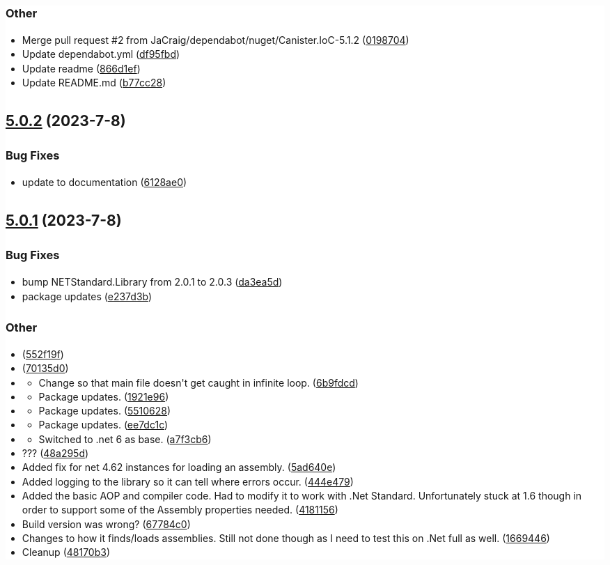 ### Other

* Merge pull request #2 from JaCraig/dependabot/nuget/Canister.IoC-5.1.2 ([0198704](https://www.github.com/JaCraig/Aspectus/commit/01987045f9c5938da442dc9214e0f6e224bb96a2))
* Update dependabot.yml ([df95fbd](https://www.github.com/JaCraig/Aspectus/commit/df95fbd1ce8bf102ca7c26b417eb4c76fc59e8a9))
* Update readme ([866d1ef](https://www.github.com/JaCraig/Aspectus/commit/866d1efb8f1bc88018f3bd18b5b6131c9aca2498))
* Update README.md ([b77cc28](https://www.github.com/JaCraig/Aspectus/commit/b77cc28f0eb98d00c638aa6bff44c7c5cc0975f0))

<a name="5.0.2"></a>
## [5.0.2](https://www.github.com/JaCraig/Aspectus/releases/tag/v5.0.2) (2023-7-8)

### Bug Fixes

* update to documentation ([6128ae0](https://www.github.com/JaCraig/Aspectus/commit/6128ae00e744c716ffd60a72819fb93fe0f5b762))

<a name="5.0.1"></a>
## [5.0.1](https://www.github.com/JaCraig/Aspectus/releases/tag/v5.0.1) (2023-7-8)

### Bug Fixes

* bump NETStandard.Library from 2.0.1 to 2.0.3 ([da3ea5d](https://www.github.com/JaCraig/Aspectus/commit/da3ea5d2d22cd08435c40e0c658d77c36667508f))
* package updates ([e237d3b](https://www.github.com/JaCraig/Aspectus/commit/e237d3b65e230a767f75305c99a1940e0392b7b3))

### Other

*  ([552f19f](https://www.github.com/JaCraig/Aspectus/commit/552f19f76a95066ab18367b6c2f015368291106c))
*  ([70135d0](https://www.github.com/JaCraig/Aspectus/commit/70135d06221c231ea078f33c1d5ce63cbdb5e189))
* - Change so that main file doesn't get caught in infinite loop. ([6b9fdcd](https://www.github.com/JaCraig/Aspectus/commit/6b9fdcdef96d2cba4024ccdd7e0744a5c1e9d186))
* - Package updates. ([1921e96](https://www.github.com/JaCraig/Aspectus/commit/1921e96db9be528c753ae9bacd109aec6b6cb5c4))
* - Package updates. ([5510628](https://www.github.com/JaCraig/Aspectus/commit/5510628354580d9b48dd648db68c78b58ebc44f5))
* - Package updates. ([ee7dc1c](https://www.github.com/JaCraig/Aspectus/commit/ee7dc1c655d37519d8abd1402431264482d3407b))
* - Switched to .net 6 as base. ([a7f3cb6](https://www.github.com/JaCraig/Aspectus/commit/a7f3cb6c956a0f318eb59685c1ac2d4b79d67a1f))
* ??? ([48a295d](https://www.github.com/JaCraig/Aspectus/commit/48a295d8a158a9d7172bcda242ef48fb0dd59a68))
* Added fix for net 4.62 instances for loading an assembly. ([5ad640e](https://www.github.com/JaCraig/Aspectus/commit/5ad640e868a213edd5ef0c9a370227027dcae57f))
* Added logging to the library so it can tell where errors occur. ([444e479](https://www.github.com/JaCraig/Aspectus/commit/444e4792423b6244edc115588d4aa75d604e1848))
* Added the basic AOP and compiler code. Had to modify it to work with .Net Standard. Unfortunately stuck at 1.6 though in order to support some of the Assembly properties needed. ([4181156](https://www.github.com/JaCraig/Aspectus/commit/4181156272aba3d01ecd5d8b3a0ff1c89e49983e))
* Build version was wrong? ([67784c0](https://www.github.com/JaCraig/Aspectus/commit/67784c0f28ed9399248d7bfcee634316b5c27f48))
* Changes to how it finds/loads assemblies. Still not done though as I need to test this on .Net full as well. ([1669446](https://www.github.com/JaCraig/Aspectus/commit/1669446eb1f6b1ad81059326f0e3cfca31130b5a))
* Cleanup ([48170b3](https://www.github.com/JaCraig/Aspectus/commit/48170b302ddf53328bb0ec4a802875025129a646))